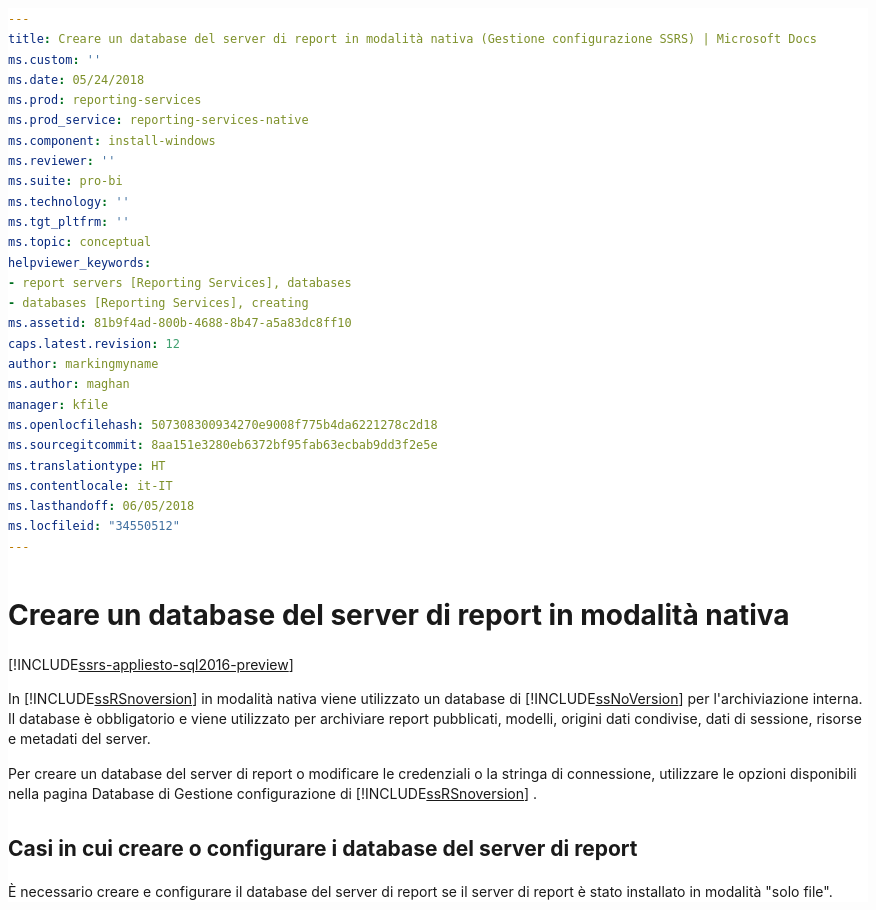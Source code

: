 ```yaml
---
title: Creare un database del server di report in modalità nativa (Gestione configurazione SSRS) | Microsoft Docs
ms.custom: ''
ms.date: 05/24/2018
ms.prod: reporting-services
ms.prod_service: reporting-services-native
ms.component: install-windows
ms.reviewer: ''
ms.suite: pro-bi
ms.technology: ''
ms.tgt_pltfrm: ''
ms.topic: conceptual
helpviewer_keywords:
- report servers [Reporting Services], databases
- databases [Reporting Services], creating
ms.assetid: 81b9f4ad-800b-4688-8b47-a5a83dc8ff10
caps.latest.revision: 12
author: markingmyname
ms.author: maghan
manager: kfile
ms.openlocfilehash: 507308300934270e9008f775b4da6221278c2d18
ms.sourcegitcommit: 8aa151e3280eb6372bf95fab63ecbab9dd3f2e5e
ms.translationtype: HT
ms.contentlocale: it-IT
ms.lasthandoff: 06/05/2018
ms.locfileid: "34550512"
---
```

# <a name="create-a-native-mode-report-server-database"></a>Creare un database del server di report in modalità nativa

[!INCLUDE[ssrs-appliesto-sql2016-preview](../../includes/ssrs-appliesto-sql2016-preview.md)]

In [!INCLUDE[ssRSnoversion](../../includes/ssrsnoversion-md.md)] in modalità nativa viene utilizzato un database di [!INCLUDE[ssNoVersion](../../includes/ssnoversion-md.md)] per l'archiviazione interna. Il database è obbligatorio e viene utilizzato per archiviare report pubblicati, modelli, origini dati condivise, dati di sessione, risorse e metadati del server.  

Per creare un database del server di report o modificare le credenziali o la stringa di connessione, utilizzare le opzioni disponibili nella pagina Database di Gestione configurazione di [!INCLUDE[ssRSnoversion](../../includes/ssrsnoversion-md.md)] .  
  
## <a name="when-to-create-or-configure-the-report-server-databases"></a>Casi in cui creare o configurare i database del server di report  
 È necessario creare e configurare il database del server di report se il server di report è stato installato in modalità "solo file".  
  